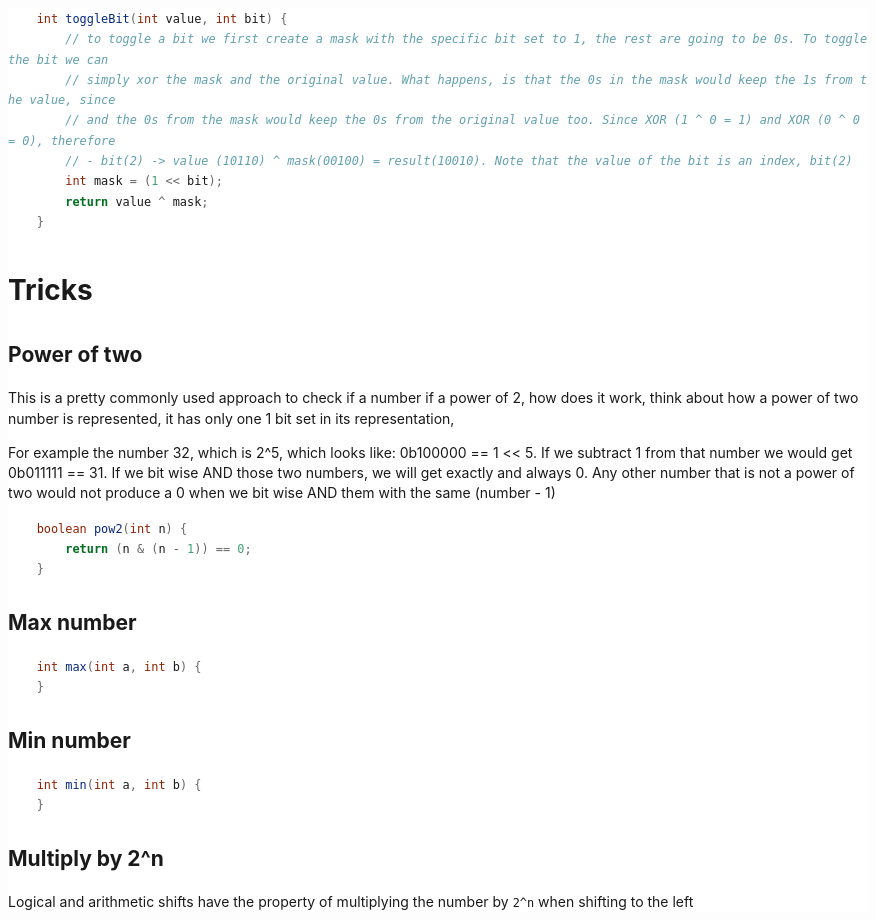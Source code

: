 ```java
    int toggleBit(int value, int bit) {
        // to toggle a bit we first create a mask with the specific bit set to 1, the rest are going to be 0s. To toggle the bit we can
        // simply xor the mask and the original value. What happens, is that the 0s in the mask would keep the 1s from the value, since
        // and the 0s from the mask would keep the 0s from the original value too. Since XOR (1 ^ 0 = 1) and XOR (0 ^ 0 = 0), therefore
        // - bit(2) -> value (10110) ^ mask(00100) = result(10010). Note that the value of the bit is an index, bit(2)
        int mask = (1 << bit);
        return value ^ mask;
    }
```

# Tricks

## Power of two

This is a pretty commonly used approach to check if a number if a power of 2,
how does it work, think about how a power of two number is represented, it has
only one 1 bit set in its representation,

For example the number 32, which is 2^5, which looks like: 0b100000 == 1 << 5.
If we subtract 1 from that number we would get 0b011111 == 31. If we bit wise
AND those two numbers, we will get exactly and always 0. Any other number that
is not a power of two would not produce a 0 when we bit wise AND them with the
same (number - 1)

```java
    boolean pow2(int n) {
        return (n & (n - 1)) == 0;
    }
```

## Max number

```java
    int max(int a, int b) {
    }
```

## Min number

```java
    int min(int a, int b) {
    }
```

## Multiply by 2^n

Logical and arithmetic shifts have the property of multiplying the number by `2^n`
when shifting to the left
